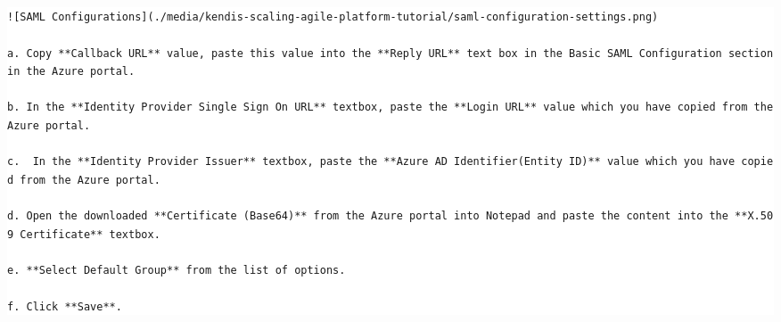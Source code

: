     ![SAML Configurations](./media/kendis-scaling-agile-platform-tutorial/saml-configuration-settings.png)

    a. Copy **Callback URL** value, paste this value into the **Reply URL** text box in the Basic SAML Configuration section in the Azure portal.

    b. In the **Identity Provider Single Sign On URL** textbox, paste the **Login URL** value which you have copied from the Azure portal.

    c.  In the **Identity Provider Issuer** textbox, paste the **Azure AD Identifier(Entity ID)** value which you have copied from the Azure portal.

    d. Open the downloaded **Certificate (Base64)** from the Azure portal into Notepad and paste the content into the **X.509 Certificate** textbox.

    e. **Select Default Group** from the list of options. 

    f. Click **Save**.
